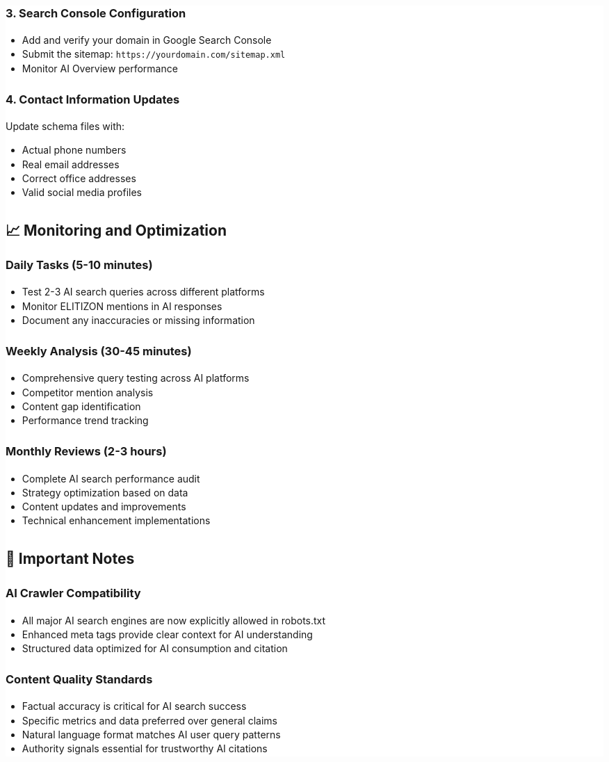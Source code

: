 ### 3. Search Console Configuration

- Add and verify your domain in Google Search Console
- Submit the sitemap: `https://yourdomain.com/sitemap.xml`
- Monitor AI Overview performance

### 4. Contact Information Updates

Update schema files with:

- Actual phone numbers
- Real email addresses
- Correct office addresses
- Valid social media profiles

## 📈 Monitoring and Optimization

### Daily Tasks (5-10 minutes)

- Test 2-3 AI search queries across different platforms
- Monitor ELITIZON mentions in AI responses
- Document any inaccuracies or missing information

### Weekly Analysis (30-45 minutes)

- Comprehensive query testing across AI platforms
- Competitor mention analysis
- Content gap identification
- Performance trend tracking

### Monthly Reviews (2-3 hours)

- Complete AI search performance audit
- Strategy optimization based on data
- Content updates and improvements
- Technical enhancement implementations

## 🚨 Important Notes

### AI Crawler Compatibility

- All major AI search engines are now explicitly allowed in robots.txt
- Enhanced meta tags provide clear context for AI understanding
- Structured data optimized for AI consumption and citation

### Content Quality Standards

- Factual accuracy is critical for AI search success
- Specific metrics and data preferred over general claims
- Natural language format matches AI user query patterns
- Authority signals essential for trustworthy AI citations
